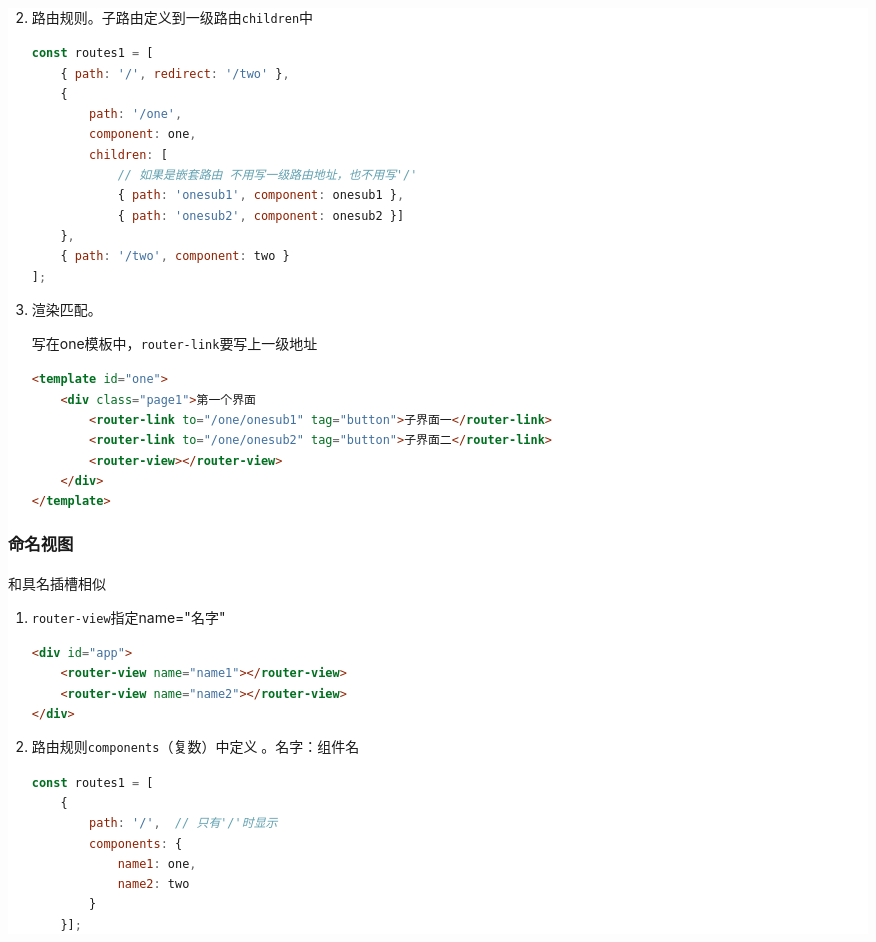    

2. 路由规则。子路由定义到一级路由`children`中

   ```javascript
   const routes1 = [
       { path: '/', redirect: '/two' },
       {
           path: '/one',
           component: one,
           children: [
               // 如果是嵌套路由 不用写一级路由地址，也不用写'/'
               { path: 'onesub1', component: onesub1 },
               { path: 'onesub2', component: onesub2 }]
       },
       { path: '/two', component: two }
   ];
   ```

   

3. 渲染匹配。

   写在one模板中，`router-link`要写上一级地址

   ```html
   <template id="one">
       <div class="page1">第一个界面
           <router-link to="/one/onesub1" tag="button">子界面一</router-link>
           <router-link to="/one/onesub2" tag="button">子界面二</router-link>
           <router-view></router-view>
       </div>
   </template>
   ```

   

### 命名视图

和具名插槽相似

1. `router-view`指定name="名字"

   ```html
   <div id="app">
       <router-view name="name1"></router-view>
       <router-view name="name2"></router-view>
   </div>
   ```

   

2. 路由规则`components`（复数）中定义 。名字：组件名

   ```javascript
   const routes1 = [
       {
           path: '/',  // 只有'/'时显示
           components: {
               name1: one,
               name2: two
           }
       }];
   ```
